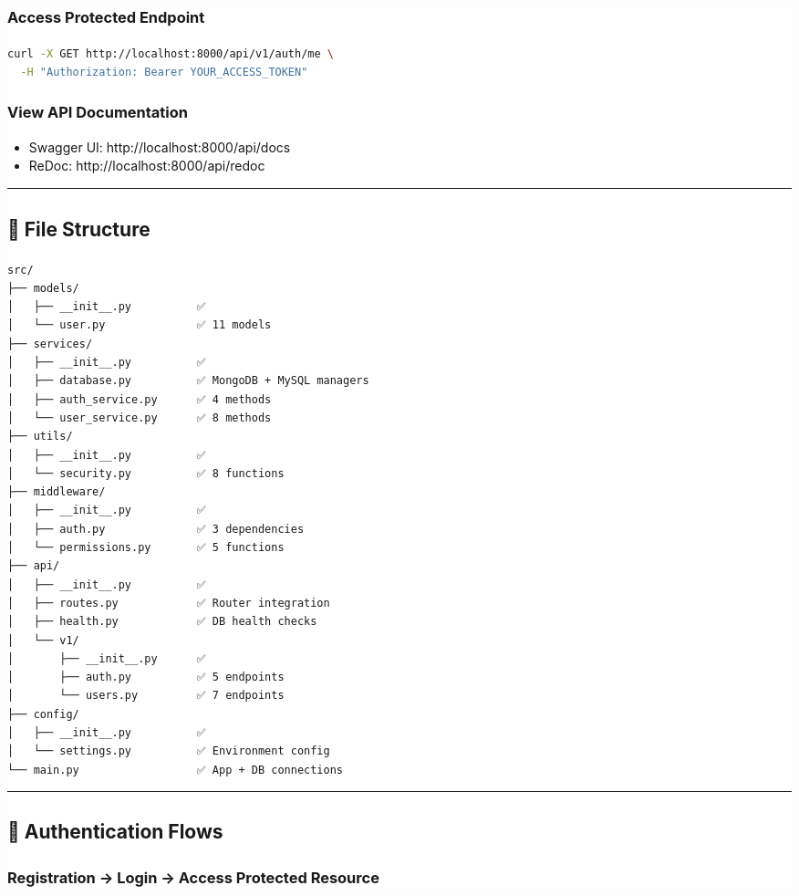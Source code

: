 ### Access Protected Endpoint
```bash
curl -X GET http://localhost:8000/api/v1/auth/me \
  -H "Authorization: Bearer YOUR_ACCESS_TOKEN"
```

### View API Documentation
- Swagger UI: http://localhost:8000/api/docs
- ReDoc: http://localhost:8000/api/redoc

---

## 📁 File Structure

```
src/
├── models/
│   ├── __init__.py          ✅
│   └── user.py              ✅ 11 models
├── services/
│   ├── __init__.py          ✅
│   ├── database.py          ✅ MongoDB + MySQL managers
│   ├── auth_service.py      ✅ 4 methods
│   └── user_service.py      ✅ 8 methods
├── utils/
│   ├── __init__.py          ✅
│   └── security.py          ✅ 8 functions
├── middleware/
│   ├── __init__.py          ✅
│   ├── auth.py              ✅ 3 dependencies
│   └── permissions.py       ✅ 5 functions
├── api/
│   ├── __init__.py          ✅
│   ├── routes.py            ✅ Router integration
│   ├── health.py            ✅ DB health checks
│   └── v1/
│       ├── __init__.py      ✅
│       ├── auth.py          ✅ 5 endpoints
│       └── users.py         ✅ 7 endpoints
├── config/
│   ├── __init__.py          ✅
│   └── settings.py          ✅ Environment config
└── main.py                  ✅ App + DB connections
```

---

## 🔄 Authentication Flows

### Registration → Login → Access Protected Resource

